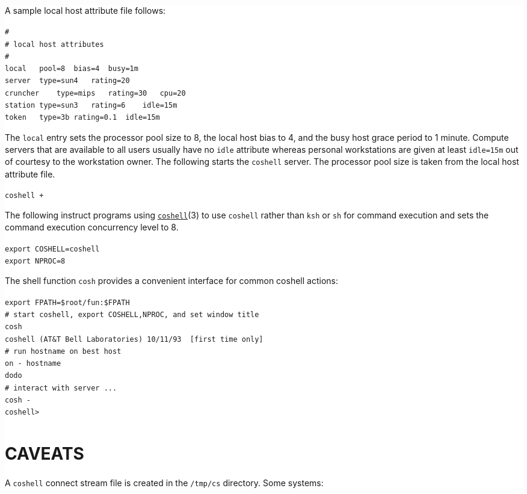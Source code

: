 A sample local host attribute file follows:

    #
    # local host attributes
    #
    local   pool=8  bias=4  busy=1m
    server  type=sun4   rating=20
    cruncher    type=mips   rating=30   cpu=20
    station type=sun3   rating=6    idle=15m
    token   type=3b rating=0.1  idle=15m

The `local` entry sets the processor pool size to 8, the local host bias
to 4, and the busy host grace period to 1 minute. Compute servers that
are available to all users usually have no `idle` attribute whereas
personal workstations are given at least `idle=15m` out of courtesy to
the workstation owner.
The following starts the `coshell` server. The processor pool size is
taken from the local host attribute file.

    coshell +

The following instruct programs using
[`coshell`](/web/20141128030241/http://www2.research.att.com/~astopen/man/man3/coshell.html)(3)
to use `coshell` rather than `ksh` or `sh` for command execution and
sets the command execution concurrency level to 8.

    export COSHELL=coshell
    export NPROC=8

The shell function `cosh` provides a convenient interface for common
coshell actions:

    export FPATH=$root/fun:$FPATH
    # start coshell, export COSHELL,NPROC, and set window title
    cosh
    coshell (AT&T Bell Laboratories) 10/11/93  [first time only]
    # run hostname on best host
    on - hostname
    dodo
    # interact with server ...
    cosh -
    coshell>

# CAVEATS

A `coshell` connect stream file is created in the `/tmp/cs` directory.
Some systems:
